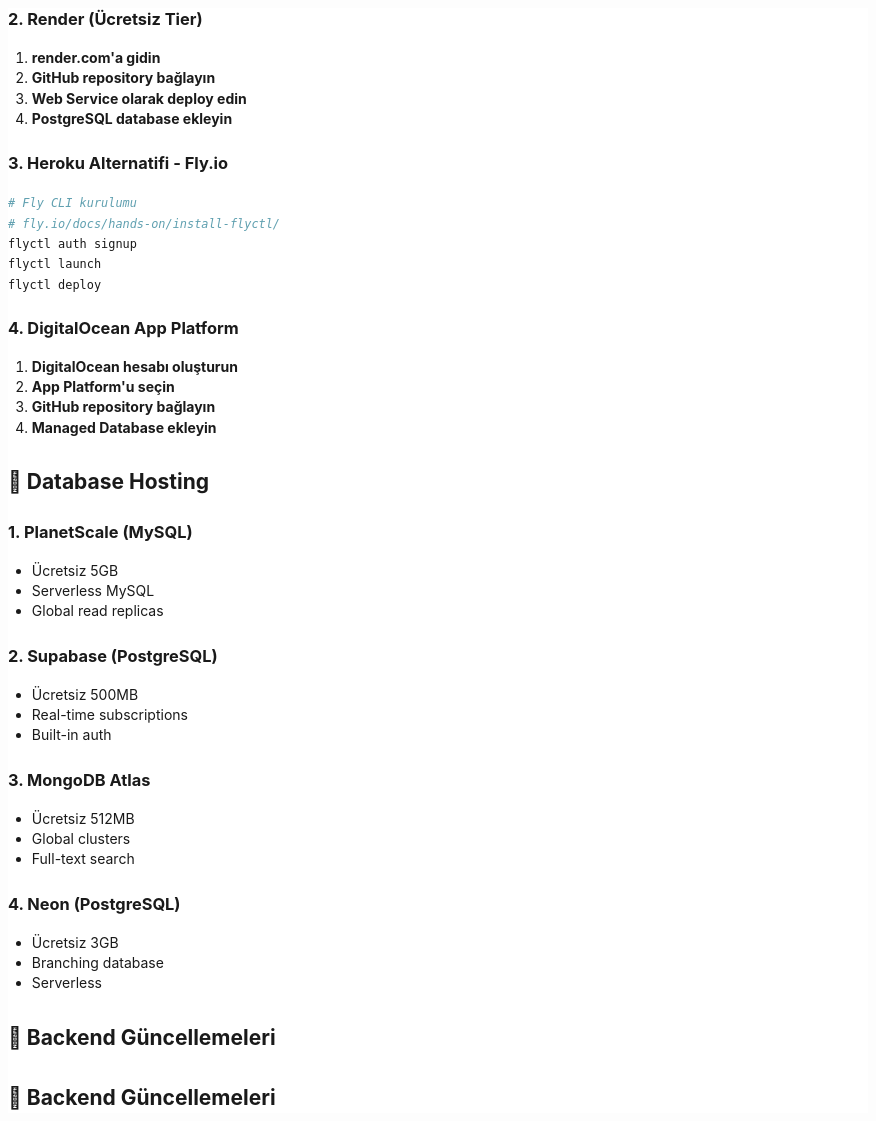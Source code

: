 ### 2. **Render (Ücretsiz Tier)**

1. **render.com'a gidin**
2. **GitHub repository bağlayın**
3. **Web Service olarak deploy edin**
4. **PostgreSQL database ekleyin**

### 3. **Heroku Alternatifi - Fly.io**

```bash
# Fly CLI kurulumu
# fly.io/docs/hands-on/install-flyctl/
flyctl auth signup
flyctl launch
flyctl deploy
```

### 4. **DigitalOcean App Platform**

1. **DigitalOcean hesabı oluşturun**
2. **App Platform'u seçin**
3. **GitHub repository bağlayın**
4. **Managed Database ekleyin**

## 💾 Database Hosting

### 1. **PlanetScale (MySQL)**
- Ücretsiz 5GB
- Serverless MySQL
- Global read replicas

### 2. **Supabase (PostgreSQL)**
- Ücretsiz 500MB
- Real-time subscriptions
- Built-in auth

### 3. **MongoDB Atlas**
- Ücretsiz 512MB
- Global clusters
- Full-text search

### 4. **Neon (PostgreSQL)**
- Ücretsiz 3GB
- Branching database
- Serverless

## 🔧 Backend Güncellemeleri

## 🔧 Backend Güncellemeleri
